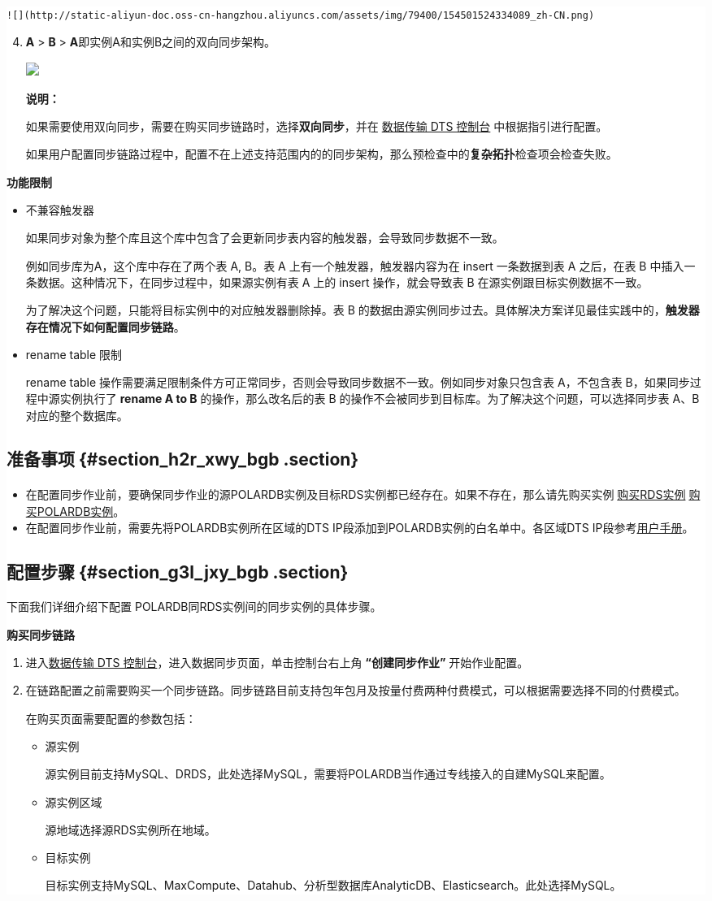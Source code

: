    ![](http://static-aliyun-doc.oss-cn-hangzhou.aliyuncs.com/assets/img/79400/154501524334089_zh-CN.png)

4.  **A** \> **B** \> **A**即实例A和实例B之间的双向同步架构。

    ![](http://static-aliyun-doc.oss-cn-hangzhou.aliyuncs.com/assets/img/79400/154501524334090_zh-CN.png)

    **说明：** 

    如果需要使用双向同步，需要在购买同步链路时，选择**双向同步**，并在 [数据传输 DTS 控制台](https://dts.console.aliyun.com/) 中根据指引进行配置。

    如果用户配置同步链路过程中，配置不在上述支持范围内的的同步架构，那么预检查中的**复杂拓扑**检查项会检查失败。


**功能限制**

-   不兼容触发器

    如果同步对象为整个库且这个库中包含了会更新同步表内容的触发器，会导致同步数据不一致。

    例如同步库为A，这个库中存在了两个表 A, B。表 A 上有一个触发器，触发器内容为在 insert 一条数据到表 A 之后，在表 B 中插入一条数据。这种情况下，在同步过程中，如果源实例有表 A 上的 insert 操作，就会导致表 B 在源实例跟目标实例数据不一致。

    为了解决这个问题，只能将目标实例中的对应触发器删除掉。表 B 的数据由源实例同步过去。具体解决方案详见最佳实践中的，**触发器存在情况下如何配置同步链路**。

-   rename table 限制

    rename table 操作需要满足限制条件方可正常同步，否则会导致同步数据不一致。例如同步对象只包含表 A，不包含表 B，如果同步过程中源实例执行了 **rename A to B** 的操作，那么改名后的表 B 的操作不会被同步到目标库。为了解决这个问题，可以选择同步表 A、B 对应的整个数据库。


## 准备事项 {#section_h2r_xwy_bgb .section}

-   在配置同步作业前，要确保同步作业的源POLARDB实例及目标RDS实例都已经存在。如果不存在，那么请先购买实例 [购买RDS实例](https://rds-buy.aliyun.com/rdsBuy) [购买POLARDB实例](https://common-buy.aliyun.com/)。
-   在配置同步作业前，需要先将POLARDB实例所在区域的DTS IP段添加到POLARDB实例的白名单中。各区域DTS IP段参考[用户手册](https://help.aliyun.com/document_detail/84900.html)。

## 配置步骤 {#section_g3l_jxy_bgb .section}

下面我们详细介绍下配置 POLARDB同RDS实例间的同步实例的具体步骤。

**购买同步链路**

1.  进入[数据传输 DTS 控制台](https://dts.console.aliyun.com/)，进入数据同步页面，单击控制台右上角 **“创建同步作业”** 开始作业配置。
2.  在链路配置之前需要购买一个同步链路。同步链路目前支持包年包月及按量付费两种付费模式，可以根据需要选择不同的付费模式。

    在购买页面需要配置的参数包括：

    -   源实例

        源实例目前支持MySQL、DRDS，此处选择MySQL，需要将POLARDB当作通过专线接入的自建MySQL来配置。

    -   源实例区域

        源地域选择源RDS实例所在地域。

    -   目标实例

        目标实例支持MySQL、MaxCompute、Datahub、分析型数据库AnalyticDB、Elasticsearch。此处选择MySQL。
